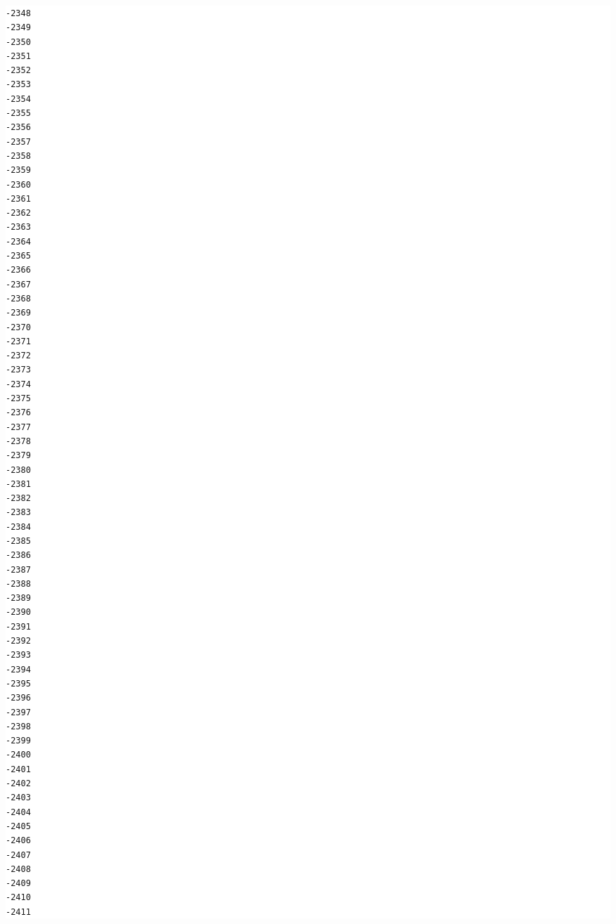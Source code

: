     -2348
    -2349
    -2350
    -2351
    -2352
    -2353
    -2354
    -2355
    -2356
    -2357
    -2358
    -2359
    -2360
    -2361
    -2362
    -2363
    -2364
    -2365
    -2366
    -2367
    -2368
    -2369
    -2370
    -2371
    -2372
    -2373
    -2374
    -2375
    -2376
    -2377
    -2378
    -2379
    -2380
    -2381
    -2382
    -2383
    -2384
    -2385
    -2386
    -2387
    -2388
    -2389
    -2390
    -2391
    -2392
    -2393
    -2394
    -2395
    -2396
    -2397
    -2398
    -2399
    -2400
    -2401
    -2402
    -2403
    -2404
    -2405
    -2406
    -2407
    -2408
    -2409
    -2410
    -2411